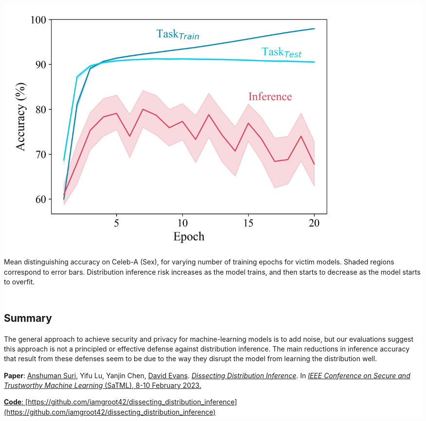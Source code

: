 <img style="width: 80%" src="/images/distributioninference2022/generalization_curve.png" />
</center>
<div class="caption">
Mean distinguishing accuracy on Celeb-A (Sex), for varying number of training epochs for victim models. Shaded regions correspond to error bars. Distribution inference risk increases as the model trains, and then starts to decrease as the model starts to overfit.
</div>

</br>


## Summary

The general approach to achieve security and privacy for machine-learning models is to add noise, but our evaluations suggest this approach is not a principled or effective defense against distribution inference. The main reductions in inference accuracy that result from these defenses seem to be due to the way they disrupt the model from learning the distribution well.

<b>Paper</b>: [Anshuman Suri](http://anshumansuri.me/), Yifu Lu, Yanjin Chen, [David Evans](http://www.cs.virginia.edu/~evans/). [_Dissecting Distribution Inference_](https://arxiv.org/abs/2212.07591).
In <a href="https://satml.org/"><em>IEEE Conference on Secure and Trustworthy Machine Learning</em> (SaTML), 8-10 February 2023.

<b>Code</b>: [https://github.com/iamgroot42/dissecting_distribution_inference](https://github.com/iamgroot42/dissecting_distribution_inference)
